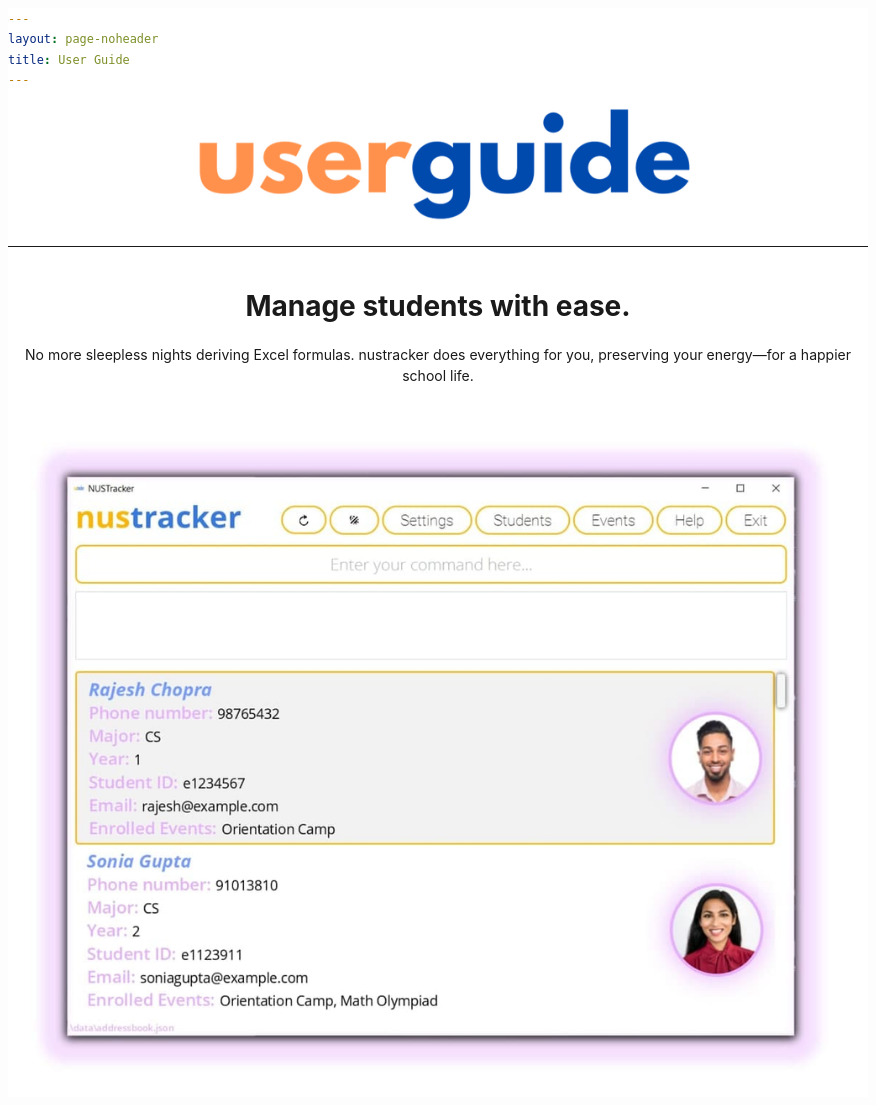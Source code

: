 ```yaml
---
layout: page-noheader
title: User Guide
---
```


![user-guide](images/userguide.png)

--------------------------------------------------------------------------------------------------------------------
<h1 align="center">
    Manage students with ease.
</h1>
<div align="center">
No more sleepless nights deriving Excel formulas. nustracker does everything for you, preserving your energy—for a happier school life.
</div><br>
<p align="center">
  <img src="images/image1.jpg" />
</p> 
